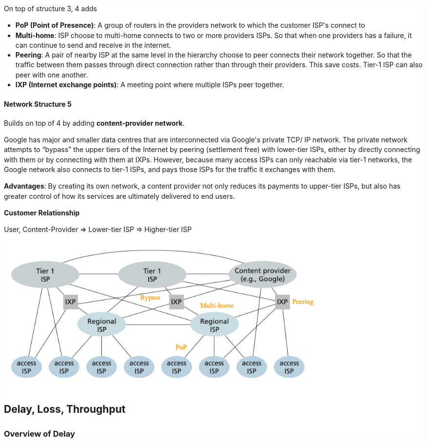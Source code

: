 On top of structure 3, 4 adds

* **PoP (Point of Presence)**: A group of routers in the providers network to which the customer ISP's connect to
* **Multi-home**: ISP choose to multi-home connects to two or more providers ISPs. So that when one providers has a failure, it can continue to send and receive in the internet.
* **Peering**: A pair of nearby ISP at the same level in the hierarchy choose to peer connects their network together. So that the traffic between them passes through direct connection rather than through their providers. This save costs. Tier-1 ISP can also peer with one another.
* **IXP (Internet exchange points)**: A meeting point where multiple ISPs peer together.

#### **Network Structure 5**

Builds on top of 4 by adding **content-provider network**.

Google has major and smaller data centres that are interconnected via Google's private TCP/ IP network. The private network attempts to “bypass” the upper tiers of the Internet by peering (settlement free) with lower-tier ISPs, either by directly connecting with them or by connecting with them at IXPs. However, because many access ISPs can only reachable via tier-1 networks, the Google network also connects to tier-1 ISPs, and pays those ISPs for the traffic it exchanges with them.

**Advantages**: By creating its own network, a content provider not only reduces its payments to upper-tier ISPs, but also has greater control of how its services are ultimately delivered to end users.

**Customer Relationship**

User, Content-Provider => Lower-tier ISP => Higher-tier ISP

<img src="Network.assets/image-20210918124510728.png" alt="image-20210918124510728" style="zoom:80%;" />

## Delay, Loss, Throughput

### Overview of Delay

